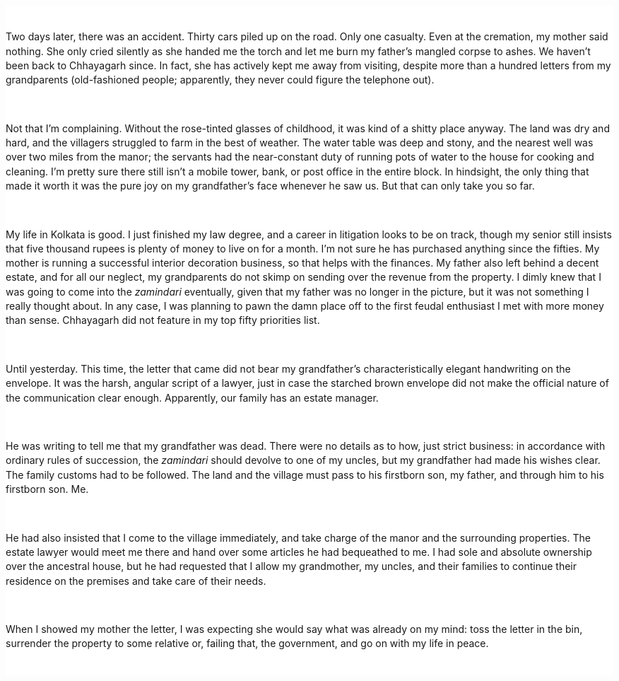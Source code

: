  

Two days later, there was an accident. Thirty cars piled up on the road. Only one casualty. Even at the cremation, my mother said nothing. She only cried silently as she handed me the torch and let me burn my father’s mangled corpse to ashes. We haven’t been back to Chhayagarh since. In fact, she has actively kept me away from visiting, despite more than a hundred letters from my grandparents (old-fashioned people; apparently, they never could figure the telephone out).

 

Not that I’m complaining. Without the rose-tinted glasses of childhood, it was kind of a shitty place anyway. The land was dry and hard, and the villagers struggled to farm in the best of weather. The water table was deep and stony, and the nearest well was over two miles from the manor; the servants had the near-constant duty of running pots of water to the house for cooking and cleaning. I’m pretty sure there still isn’t a mobile tower, bank, or post office in the entire block. In hindsight, the only thing that made it worth it was the pure joy on my grandfather’s face whenever he saw us. But that can only take you so far.

 

My life in Kolkata is good. I just finished my law degree, and a career in litigation looks to be on track, though my senior still insists that five thousand rupees is plenty of money to live on for a month. I’m not sure he has purchased anything since the fifties. My mother is running a successful interior decoration business, so that helps with the finances. My father also left behind a decent estate, and for all our neglect, my grandparents do not skimp on sending over the revenue from the property. I dimly knew that I was going to come into the *zamindari* eventually, given that my father was no longer in the picture, but it was not something I really thought about. In any case, I was planning to pawn the damn place off to the first feudal enthusiast I met with more money than sense. Chhayagarh did not feature in my top fifty priorities list.

 

Until yesterday. This time, the letter that came did not bear my grandfather’s characteristically elegant handwriting on the envelope. It was the harsh, angular script of a lawyer, just in case the starched brown envelope did not make the official nature of the communication clear enough. Apparently, our family has an estate manager.

 

He was writing to tell me that my grandfather was dead. There were no details as to how, just strict business: in accordance with ordinary rules of succession, the *zamindari* should devolve to one of my uncles, but my grandfather had made his wishes clear. The family customs had to be followed. The land and the village must pass to his firstborn son, my father, and through him to his firstborn son. Me.

 

He had also insisted that I come to the village immediately, and take charge of the manor and the surrounding properties. The estate lawyer would meet me there and hand over some articles he had bequeathed to me. I had sole and absolute ownership over the ancestral house, but he had requested that I allow my grandmother, my uncles, and their families to continue their residence on the premises and take care of their needs.

 

When I showed my mother the letter, I was expecting she would say what was already on my mind: toss the letter in the bin, surrender the property to some relative or, failing that, the government, and go on with my life in peace.

 
